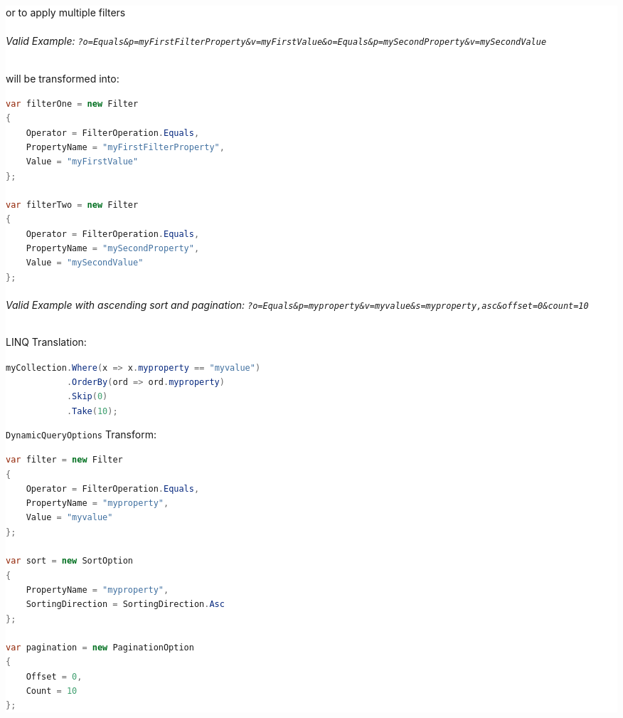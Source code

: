 or to apply multiple filters

###### Valid Example: `?o=Equals&p=myFirstFilterProperty&v=myFirstValue&o=Equals&p=mySecondProperty&v=mySecondValue`

will be transformed into: 

```csharp
var filterOne = new Filter
{
    Operator = FilterOperation.Equals,
    PropertyName = "myFirstFilterProperty",
    Value = "myFirstValue"
};

var filterTwo = new Filter
{
    Operator = FilterOperation.Equals,
    PropertyName = "mySecondProperty",
    Value = "mySecondValue"
};
```

###### Valid Example with ascending sort and pagination: `?o=Equals&p=myproperty&v=myvalue&s=myproperty,asc&offset=0&count=10`
LINQ Translation: 
```csharp
myCollection.Where(x => x.myproperty == "myvalue")
            .OrderBy(ord => ord.myproperty)
            .Skip(0)
            .Take(10);
```

`DynamicQueryOptions` Transform: 

```csharp
var filter = new Filter
{
    Operator = FilterOperation.Equals,
    PropertyName = "myproperty",
    Value = "myvalue"
};

var sort = new SortOption
{
    PropertyName = "myproperty",
    SortingDirection = SortingDirection.Asc
};

var pagination = new PaginationOption
{
    Offset = 0,
    Count = 10
};
```
